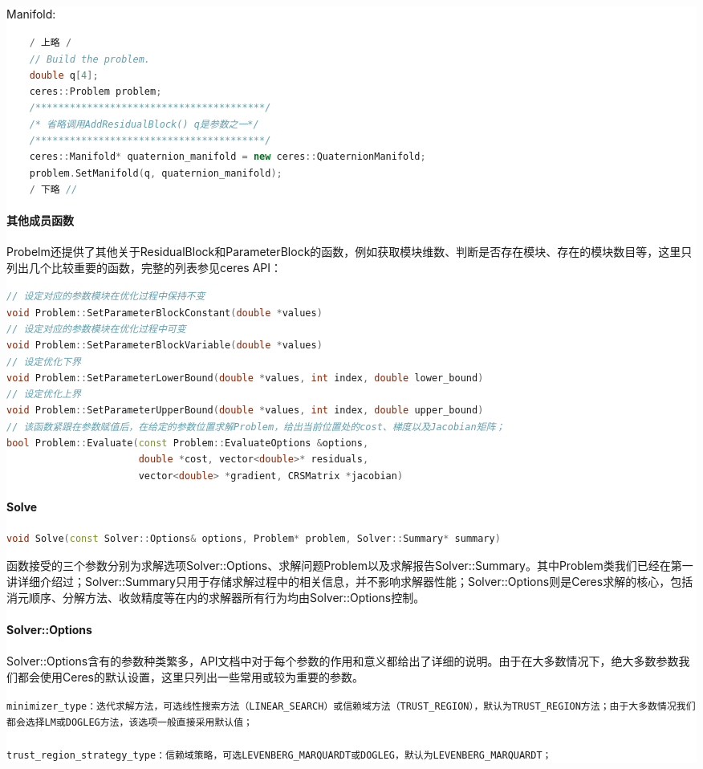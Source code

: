 Manifold:

```c++
    / 上略 /
    // Build the problem.
    double q[4];
	ceres::Problem problem;
	/****************************************/
	/* 省略调用AddResidualBlock() q是参数之一*/
	/****************************************/
    ceres::Manifold* quaternion_manifold = new ceres::QuaternionManifold;
    problem.SetManifold(q, quaternion_manifold);
    / 下略 //
```



#### 其他成员函数

Probelm还提供了其他关于ResidualBlock和ParameterBlock的函数，例如获取模块维数、判断是否存在模块、存在的模块数目等，这里只列出几个比较重要的函数，完整的列表参见ceres API：

```c++
// 设定对应的参数模块在优化过程中保持不变
void Problem::SetParameterBlockConstant(double *values)
// 设定对应的参数模块在优化过程中可变
void Problem::SetParameterBlockVariable(double *values)
// 设定优化下界
void Problem::SetParameterLowerBound(double *values, int index, double lower_bound)
// 设定优化上界
void Problem::SetParameterUpperBound(double *values, int index, double upper_bound)
// 该函数紧跟在参数赋值后，在给定的参数位置求解Problem，给出当前位置处的cost、梯度以及Jacobian矩阵；
bool Problem::Evaluate(const Problem::EvaluateOptions &options, 
					   double *cost, vector<double>* residuals, 
					   vector<double> *gradient, CRSMatrix *jacobian)
```

#### Solve

```cpp
void Solve(const Solver::Options& options, Problem* problem, Solver::Summary* summary)
```

函数接受的三个参数分别为求解选项Solver::Options、求解问题Problem以及求解报告Solver::Summary。其中Problem类我们已经在第一讲详细介绍过；Solver::Summary只用于存储求解过程中的相关信息，并不影响求解器性能；Solver::Options则是Ceres求解的核心，包括消元顺序、分解方法、收敛精度等在内的求解器所有行为均由Solver::Options控制。

#### Solver::Options

Solver::Options含有的参数种类繁多，API文档中对于每个参数的作用和意义都给出了详细的说明。由于在大多数情况下，绝大多数参数我们都会使用Ceres的默认设置，这里只列出一些常用或较为重要的参数。

    minimizer_type：迭代求解方法，可选线性搜索方法（LINEAR_SEARCH）或信赖域方法（TRUST_REGION），默认为TRUST_REGION方法；由于大多数情况我们都会选择LM或DOGLEG方法，该选项一般直接采用默认值；
    
    trust_region_strategy_type：信赖域策略，可选LEVENBERG_MARQUARDT或DOGLEG，默认为LEVENBERG_MARQUARDT；
    